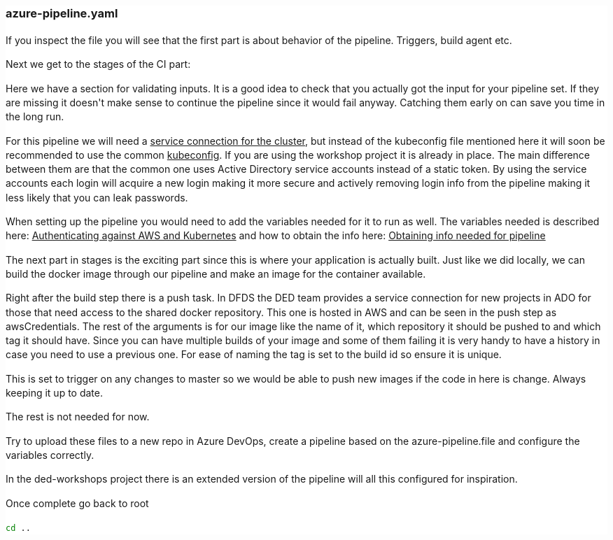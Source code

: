 ### azure-pipeline.yaml

If you inspect the file you will see that the first part is about behavior of the pipeline. Triggers, build agent etc.

Next we get to the stages of the CI part:

Here we have a section for validating inputs.
It is a good idea to check that you actually got the input for your pipeline set. If they are missing it doesn't make sense to continue the pipeline since it would fail anyway. Catching them early on can save you time in the long run.

For this pipeline we will need a [service connection for the cluster](https://playbooks.dfds.cloud/deployment/k8s-service-connection.html#intro), but instead of the kubeconfig file mentioned here it will soon be recommended to use the common [kubeconfig](https://dfds-oxygen-k8s-public.s3-eu-west-1.amazonaws.com/kubeconfig/hellman-saml.config).
If you are using the workshop project it is already in place.
The main difference between them are that the common one uses Active Directory service accounts instead of a static token. By using the service accounts each login will acquire a new login making it more secure and actively removing login info from the pipeline making it less likely that you can leak passwords.

When setting up the pipeline you would need to add the variables needed for it to run as well. The variables needed is described here: [Authenticating against AWS and Kubernetes](https://playbooks.dfds.cloud/pipelines/authentication.html#pipeline-variables) and how to obtain the info here: [Obtaining info needed for pipeline](https://playbooks.dfds.cloud/pipelines/obtain-info.html#aws-account-id)

The next part in stages is the exciting part since this is where your application is actually built.
Just like we did locally, we can build the docker image through our pipeline and make an image for the container available.

Right after the build step there is a push task.
In DFDS the DED team provides a service connection for new projects in ADO for those that need access to the shared docker repository. This one is hosted in AWS and can be seen in the push step as awsCredentials.
The rest of the arguments is for our image like the name of it, which repository it should be pushed to and which tag it should have.
Since you can have multiple builds of your image and some of them failing it is very handy to have a history in case you need to use a previous one. For ease of naming the tag is set to the build id so ensure it is unique.

This is set to trigger on any changes to master so we would be able to push new images if the code in here is change. Always keeping it up to date.

The rest is not needed for now.

Try to upload these files to a new repo in Azure DevOps, create a pipeline based on the azure-pipeline.file and configure the variables correctly.

In the ded-workshops project there is an extended version of the pipeline will all this configured for inspiration.

Once complete go back to root

```bash
cd ..
```
